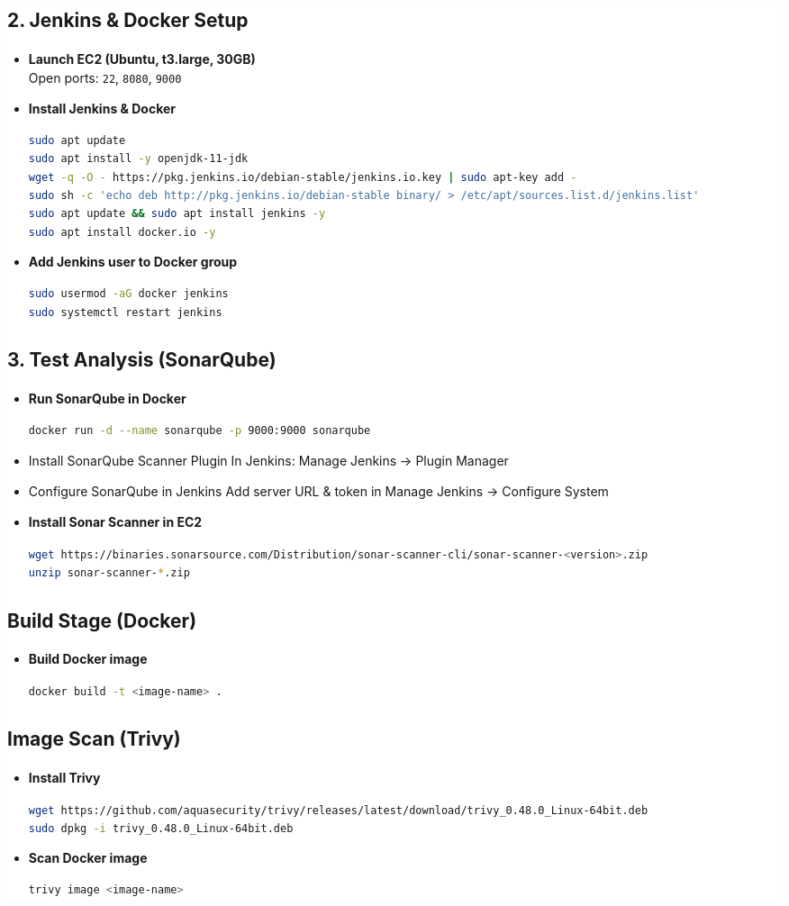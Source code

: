 ## 2. Jenkins & Docker Setup

- **Launch EC2 (Ubuntu, t3.large, 30GB)**  
  Open ports: `22`, `8080`, `9000`

- **Install Jenkins & Docker**
  ```bash
  sudo apt update
  sudo apt install -y openjdk-11-jdk
  wget -q -O - https://pkg.jenkins.io/debian-stable/jenkins.io.key | sudo apt-key add -
  sudo sh -c 'echo deb http://pkg.jenkins.io/debian-stable binary/ > /etc/apt/sources.list.d/jenkins.list'
  sudo apt update && sudo apt install jenkins -y
  sudo apt install docker.io -y
  
- **Add Jenkins user to Docker group**
  ```bash
  sudo usermod -aG docker jenkins
  sudo systemctl restart jenkins
  ```

## 3. Test Analysis (SonarQube)
- **Run SonarQube in Docker**
  ```bash
  docker run -d --name sonarqube -p 9000:9000 sonarqube
  ```
- Install SonarQube Scanner Plugin
  In Jenkins: Manage Jenkins → Plugin Manager

- Configure SonarQube in Jenkins
  Add server URL & token in Manage Jenkins → Configure System

- **Install Sonar Scanner in EC2**
  ```bash
  wget https://binaries.sonarsource.com/Distribution/sonar-scanner-cli/sonar-scanner-<version>.zip
  unzip sonar-scanner-*.zip

## Build Stage (Docker)

- **Build Docker image**
  ```bash
  docker build -t <image-name> .
  ```

## Image Scan (Trivy)

- **Install Trivy**
  ```bash
  wget https://github.com/aquasecurity/trivy/releases/latest/download/trivy_0.48.0_Linux-64bit.deb
  sudo dpkg -i trivy_0.48.0_Linux-64bit.deb
  ```
- **Scan Docker image**
    ```bash
    trivy image <image-name>
    ```
